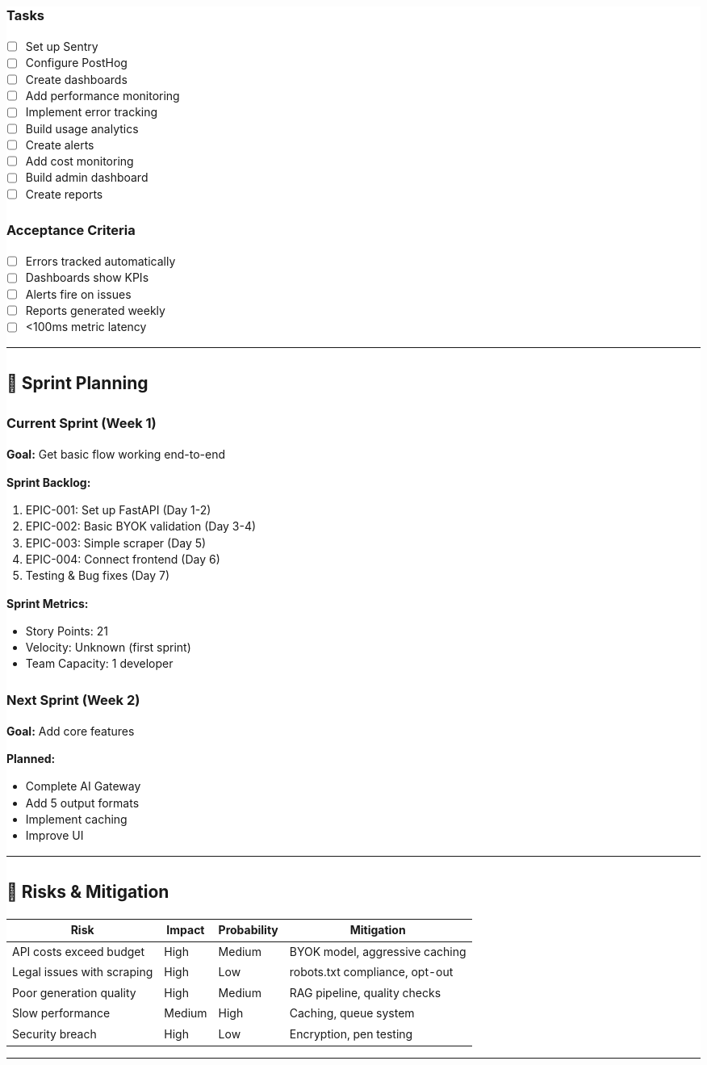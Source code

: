 ### Tasks
- [ ] Set up Sentry
- [ ] Configure PostHog
- [ ] Create dashboards
- [ ] Add performance monitoring
- [ ] Implement error tracking
- [ ] Build usage analytics
- [ ] Create alerts
- [ ] Add cost monitoring
- [ ] Build admin dashboard
- [ ] Create reports

### Acceptance Criteria
- [ ] Errors tracked automatically
- [ ] Dashboards show KPIs
- [ ] Alerts fire on issues
- [ ] Reports generated weekly
- [ ] <100ms metric latency

---

## 📅 Sprint Planning

### Current Sprint (Week 1)
**Goal:** Get basic flow working end-to-end

**Sprint Backlog:**
1. EPIC-001: Set up FastAPI (Day 1-2)
2. EPIC-002: Basic BYOK validation (Day 3-4)
3. EPIC-003: Simple scraper (Day 5)
4. EPIC-004: Connect frontend (Day 6)
5. Testing & Bug fixes (Day 7)

**Sprint Metrics:**
- Story Points: 21
- Velocity: Unknown (first sprint)
- Team Capacity: 1 developer

### Next Sprint (Week 2)
**Goal:** Add core features

**Planned:**
- Complete AI Gateway
- Add 5 output formats
- Implement caching
- Improve UI

---

## 🚨 Risks & Mitigation

| Risk | Impact | Probability | Mitigation |
|------|--------|-------------|------------|
| API costs exceed budget | High | Medium | BYOK model, aggressive caching |
| Legal issues with scraping | High | Low | robots.txt compliance, opt-out |
| Poor generation quality | High | Medium | RAG pipeline, quality checks |
| Slow performance | Medium | High | Caching, queue system |
| Security breach | High | Low | Encryption, pen testing |

---